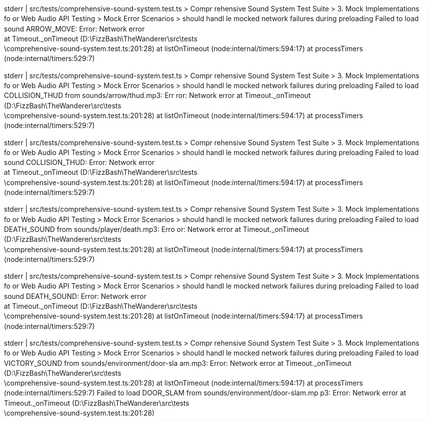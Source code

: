 stderr | src/tests/comprehensive-sound-system.test.ts > Compr
rehensive Sound System Test Suite > 3. Mock Implementations fo
or Web Audio API Testing > Mock Error Scenarios > should handl
le mocked network failures during preloading
Failed to load sound ARROW_MOVE: Error: Network error        
    at Timeout._onTimeout (D:\FizzBash\TheWanderer\src\tests\
\comprehensive-sound-system.test.ts:201:28)
    at listOnTimeout (node:internal/timers:594:17)
    at processTimers (node:internal/timers:529:7)

stderr | src/tests/comprehensive-sound-system.test.ts > Compr
rehensive Sound System Test Suite > 3. Mock Implementations fo
or Web Audio API Testing > Mock Error Scenarios > should handl
le mocked network failures during preloading
Failed to load COLLISION_THUD from sounds/arrow/thud.mp3: Err
ror: Network error
    at Timeout._onTimeout (D:\FizzBash\TheWanderer\src\tests\
\comprehensive-sound-system.test.ts:201:28)
    at listOnTimeout (node:internal/timers:594:17)
    at processTimers (node:internal/timers:529:7)

stderr | src/tests/comprehensive-sound-system.test.ts > Compr
rehensive Sound System Test Suite > 3. Mock Implementations fo
or Web Audio API Testing > Mock Error Scenarios > should handl
le mocked network failures during preloading
Failed to load sound COLLISION_THUD: Error: Network error    
    at Timeout._onTimeout (D:\FizzBash\TheWanderer\src\tests\
\comprehensive-sound-system.test.ts:201:28)
    at listOnTimeout (node:internal/timers:594:17)
    at processTimers (node:internal/timers:529:7)

stderr | src/tests/comprehensive-sound-system.test.ts > Compr
rehensive Sound System Test Suite > 3. Mock Implementations fo
or Web Audio API Testing > Mock Error Scenarios > should handl
le mocked network failures during preloading
Failed to load DEATH_SOUND from sounds/player/death.mp3: Erro
or: Network error
    at Timeout._onTimeout (D:\FizzBash\TheWanderer\src\tests\
\comprehensive-sound-system.test.ts:201:28)
    at listOnTimeout (node:internal/timers:594:17)
    at processTimers (node:internal/timers:529:7)

stderr | src/tests/comprehensive-sound-system.test.ts > Compr
rehensive Sound System Test Suite > 3. Mock Implementations fo
or Web Audio API Testing > Mock Error Scenarios > should handl
le mocked network failures during preloading
Failed to load sound DEATH_SOUND: Error: Network error       
    at Timeout._onTimeout (D:\FizzBash\TheWanderer\src\tests\
\comprehensive-sound-system.test.ts:201:28)
    at listOnTimeout (node:internal/timers:594:17)
    at processTimers (node:internal/timers:529:7)

stderr | src/tests/comprehensive-sound-system.test.ts > Compr
rehensive Sound System Test Suite > 3. Mock Implementations fo
or Web Audio API Testing > Mock Error Scenarios > should handl
le mocked network failures during preloading
Failed to load VICTORY_SOUND from sounds/environment/door-sla
am.mp3: Error: Network error
    at Timeout._onTimeout (D:\FizzBash\TheWanderer\src\tests\
\comprehensive-sound-system.test.ts:201:28)
    at listOnTimeout (node:internal/timers:594:17)
    at processTimers (node:internal/timers:529:7)
Failed to load DOOR_SLAM from sounds/environment/door-slam.mp
p3: Error: Network error
    at Timeout._onTimeout (D:\FizzBash\TheWanderer\src\tests\
\comprehensive-sound-system.test.ts:201:28)